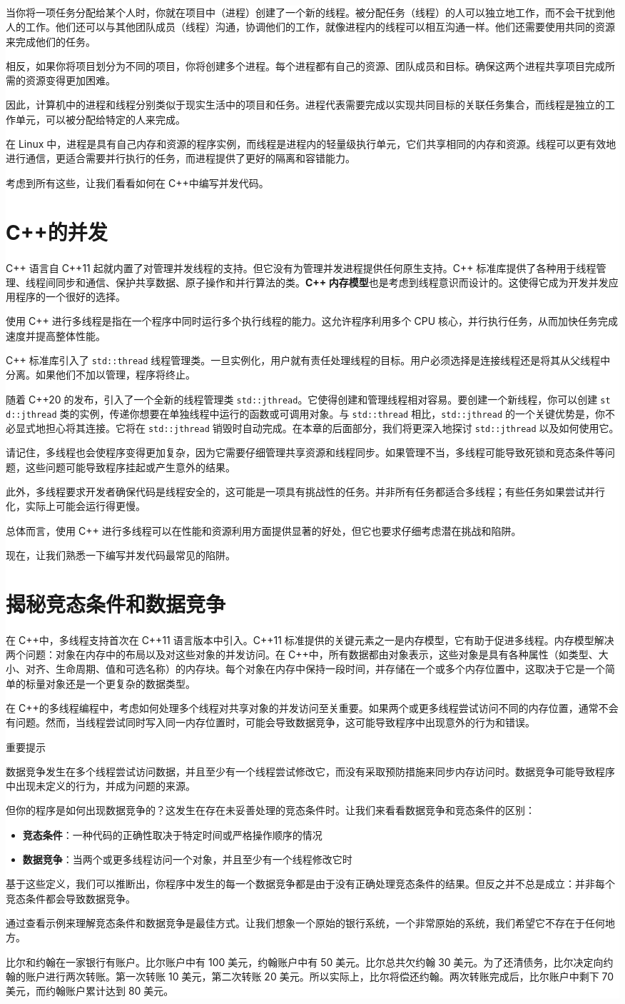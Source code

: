 当你将一项任务分配给某个人时，你就在项目中（进程）创建了一个新的线程。被分配任务（线程）的人可以独立地工作，而不会干扰到他人的工作。他们还可以与其他团队成员（线程）沟通，协调他们的工作，就像进程内的线程可以相互沟通一样。他们还需要使用共同的资源来完成他们的任务。

相反，如果你将项目划分为不同的项目，你将创建多个进程。每个进程都有自己的资源、团队成员和目标。确保这两个进程共享项目完成所需的资源变得更加困难。

因此，计算机中的进程和线程分别类似于现实生活中的项目和任务。进程代表需要完成以实现共同目标的关联任务集合，而线程是独立的工作单元，可以被分配给特定的人来完成。

在 Linux 中，进程是具有自己内存和资源的程序实例，而线程是进程内的轻量级执行单元，它们共享相同的内存和资源。线程可以更有效地进行通信，更适合需要并行执行的任务，而进程提供了更好的隔离和容错能力。

考虑到所有这些，让我们看看如何在 C++中编写并发代码。

# C++的并发

C++ 语言自 C++11 起就内置了对管理并发线程的支持。但它没有为管理并发进程提供任何原生支持。C++ 标准库提供了各种用于线程管理、线程间同步和通信、保护共享数据、原子操作和并行算法的类。**C++ 内存模型**也是考虑到线程意识而设计的。这使得它成为开发并发应用程序的一个很好的选择。

使用 C++ 进行多线程是指在一个程序中同时运行多个执行线程的能力。这允许程序利用多个 CPU 核心，并行执行任务，从而加快任务完成速度并提高整体性能。

C++ 标准库引入了 `std::thread` 线程管理类。一旦实例化，用户就有责任处理线程的目标。用户必须选择是连接线程还是将其从父线程中分离。如果他们不加以管理，程序将终止。

随着 C++20 的发布，引入了一个全新的线程管理类 `std::jthread`。它使得创建和管理线程相对容易。要创建一个新线程，你可以创建 `std::jthread` 类的实例，传递你想要在单独线程中运行的函数或可调用对象。与 `std::thread` 相比，`std::jthread` 的一个关键优势是，你不必显式地担心将其连接。它将在 `std::jthread` 销毁时自动完成。在本章的后面部分，我们将更深入地探讨 `std::jthread` 以及如何使用它。

请记住，多线程也会使程序变得更加复杂，因为它需要仔细管理共享资源和线程同步。如果管理不当，多线程可能导致死锁和竞态条件等问题，这些问题可能导致程序挂起或产生意外的结果。

此外，多线程要求开发者确保代码是线程安全的，这可能是一项具有挑战性的任务。并非所有任务都适合多线程；有些任务如果尝试并行化，实际上可能会运行得更慢。

总体而言，使用 C++ 进行多线程可以在性能和资源利用方面提供显著的好处，但它也要求仔细考虑潜在挑战和陷阱。

现在，让我们熟悉一下编写并发代码最常见的陷阱。

# 揭秘竞态条件和数据竞争

在 C++中，多线程支持首次在 C++11 语言版本中引入。C++11 标准提供的关键元素之一是内存模型，它有助于促进多线程。内存模型解决两个问题：对象在内存中的布局以及对这些对象的并发访问。在 C++中，所有数据都由对象表示，这些对象是具有各种属性（如类型、大小、对齐、生命周期、值和可选名称）的内存块。每个对象在内存中保持一段时间，并存储在一个或多个内存位置中，这取决于它是一个简单的标量对象还是一个更复杂的数据类型。

在 C++的多线程编程中，考虑如何处理多个线程对共享对象的并发访问至关重要。如果两个或更多线程尝试访问不同的内存位置，通常不会有问题。然而，当线程尝试同时写入同一内存位置时，可能会导致数据竞争，这可能导致程序中出现意外的行为和错误。

重要提示

数据竞争发生在多个线程尝试访问数据，并且至少有一个线程尝试修改它，而没有采取预防措施来同步内存访问时。数据竞争可能导致程序中出现未定义的行为，并成为问题的来源。

但你的程序是如何出现数据竞争的？这发生在存在未妥善处理的竞态条件时。让我们来看看数据竞争和竞态条件的区别：

+   **竞态条件**：一种代码的正确性取决于特定时间或严格操作顺序的情况

+   **数据竞争**：当两个或更多线程访问一个对象，并且至少有一个线程修改它时

基于这些定义，我们可以推断出，你程序中发生的每一个数据竞争都是由于没有正确处理竞态条件的结果。但反之并不总是成立：并非每个竞态条件都会导致数据竞争。

通过查看示例来理解竞态条件和数据竞争是最佳方式。让我们想象一个原始的银行系统，一个非常原始的系统，我们希望它不存在于任何地方。

比尔和约翰在一家银行有账户。比尔账户中有 100 美元，约翰账户中有 50 美元。比尔总共欠约翰 30 美元。为了还清债务，比尔决定向约翰的账户进行两次转账。第一次转账 10 美元，第二次转账 20 美元。所以实际上，比尔将偿还约翰。两次转账完成后，比尔账户中剩下 70 美元，而约翰账户累计达到 80 美元。
